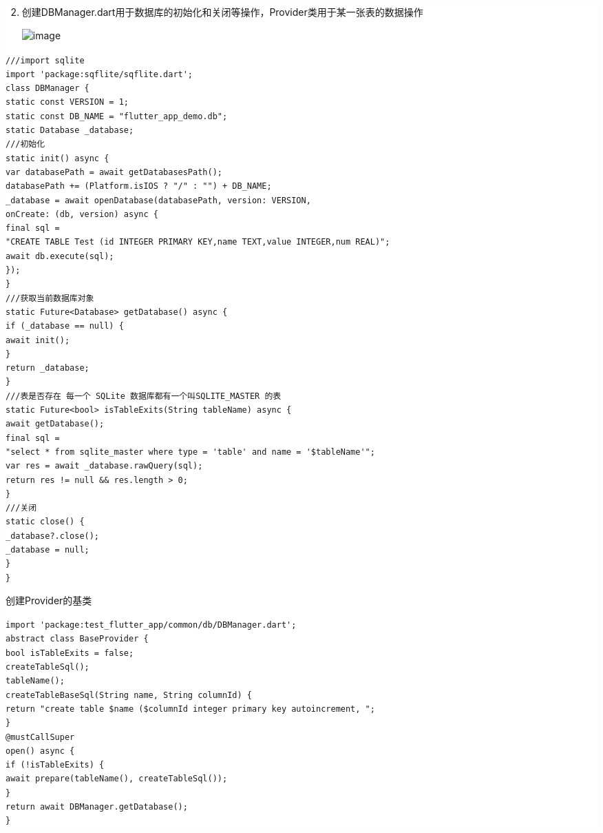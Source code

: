 
2.  创建DBManager.dart用于数据库的初始化和关闭等操作，Provider类用于某一张表的数据操作

    ![image](https://github.com/xintanggithub/res/blob/master/0A741FA8-7D37-4CC8-AA3E-C1DC64514A02.png?raw=true)


```
///import sqlite
import 'package:sqflite/sqflite.dart';
class DBManager {
static const VERSION = 1;
static const DB_NAME = "flutter_app_demo.db";
static Database _database;
///初始化
static init() async {
var databasePath = await getDatabasesPath();
databasePath += (Platform.isIOS ? "/" : "") + DB_NAME;
_database = await openDatabase(databasePath, version: VERSION,
onCreate: (db, version) async {
final sql =
"CREATE TABLE Test (id INTEGER PRIMARY KEY,name TEXT,value INTEGER,num REAL)";
await db.execute(sql);
});
}
///获取当前数据库对象
static Future<Database> getDatabase() async {
if (_database == null) {
await init();
}
return _database;
}
///表是否存在 每一个 SQLite 数据库都有一个叫SQLITE_MASTER 的表
static Future<bool> isTableExits(String tableName) async {
await getDatabase();
final sql =
"select * from sqlite_master where type = 'table' and name = '$tableName'";
var res = await _database.rawQuery(sql);
return res != null && res.length > 0;
}
///关闭
static close() {
_database?.close();
_database = null;
}
}
```


创建Provider的基类


```
import 'package:test_flutter_app/common/db/DBManager.dart';
abstract class BaseProvider {
bool isTableExits = false;
createTableSql();
tableName();
createTableBaseSql(String name, String columnId) {
return "create table $name ($columnId integer primary key autoincrement, ";
}
@mustCallSuper
open() async {
if (!isTableExits) {
await prepare(tableName(), createTableSql());
}
return await DBManager.getDatabase();
}
```